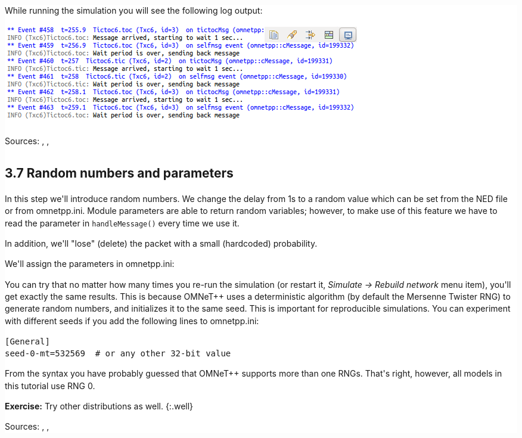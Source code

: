 While running the simulation you will see the following log output:

<img src="images/step6.png">

Sources: <a srcfile="tictoc/code/tictoc6.ned"/>, <a srcfile="tictoc/code/txc6.cc"/>, <a srcfile="tictoc/code/omnetpp.ini"/>


## 3.7 Random numbers and parameters

In this step we'll introduce random numbers. We change the delay from 1s
to a random value which can be set from the NED file or from omnetpp.ini.
Module parameters are able to return random variables; however, to make
use of this feature we have to read the parameter in `handleMessage()`
every time we use it.

<pre class="snippet" src="code/txc7.cc" from="module parameter" until="scheduleAt\("></pre>

In addition, we'll "lose" (delete) the packet with a small (hardcoded) probability.

<pre class="snippet" src="code/txc7.cc" from="uniform\(" upto="}"></pre>

We'll assign the parameters in omnetpp.ini:

<pre class="snippet" src="code/omnetpp.ini" from="Tictoc7.t" upto="Tictoc7.t"></pre>

You can try that no matter how many times you re-run the simulation (or
restart it, *Simulate -> Rebuild network* menu item), you'll get exactly the
same results. This is because OMNeT++ uses a deterministic algorithm
(by default the Mersenne Twister RNG) to generate random numbers, and
initializes it to the same seed. This is important for reproducible
simulations. You can experiment with different seeds if you add the
following lines to omnetpp.ini:

<pre>
[General]
seed-0-mt=532569  # or any other 32-bit value
</pre>

From the syntax you have probably guessed that OMNeT++ supports
more than one RNGs. That's right, however, all models in this tutorial
use RNG 0.

**Exercise:** Try other distributions as well.
{:.well}

Sources: <a srcfile="tictoc/code/tictoc8.ned"/>, <a srcfile="tictoc/code/txc7.cc"/>, <a srcfile="tictoc/code/omnetpp.ini"/>


[`cMessage`]: https://omnetpp.org/doc/omnetpp/api/classomnetpp_1_1cMessage.html